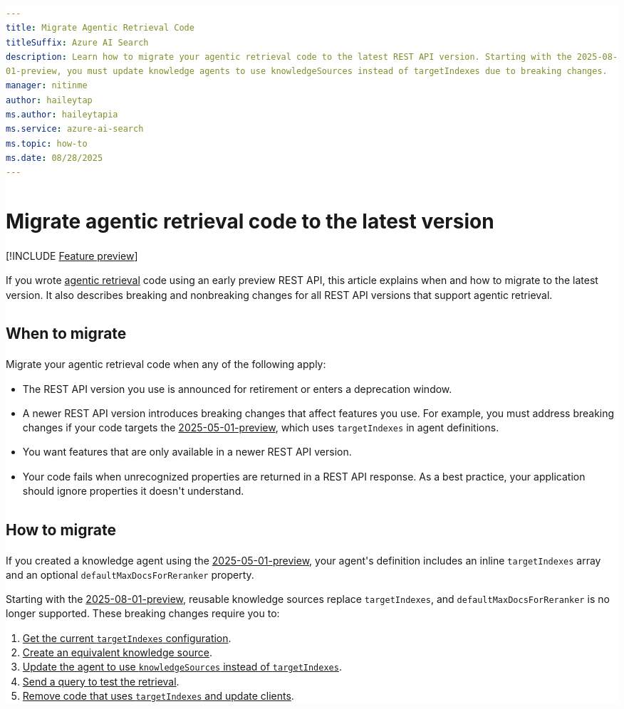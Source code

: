 ```yaml
---
title: Migrate Agentic Retrieval Code
titleSuffix: Azure AI Search
description: Learn how to migrate your agentic retrieval code to the latest REST API version. Starting with the 2025-08-01-preview, you must update knowledge agents to use knowledgeSources instead of targetIndexes due to breaking changes.
manager: nitinme
author: haileytap
ms.author: haileytapia
ms.service: azure-ai-search
ms.topic: how-to
ms.date: 08/28/2025
---
```


# Migrate agentic retrieval code to the latest version

[!INCLUDE [Feature preview](./includes/previews/preview-generic.md)]

If you wrote [agentic retrieval](agentic-retrieval-overview.md) code using an early preview REST API, this article explains when and how to migrate to the latest version. It also describes breaking and nonbreaking changes for all REST API versions that support agentic retrieval.

## When to migrate

Migrate your agentic retrieval code when any of the following apply:

+ The REST API version you use is announced for retirement or enters a deprecation window.

+ A newer REST API version introduces breaking changes that affect features you use. For example, you must address breaking changes if your code targets the [2025-05-01-preview](#2025-05-01-preview), which uses `targetIndexes` in agent definitions.

+ You want features that are only available in a newer REST API version.

+ Your code fails when unrecognized properties are returned in a REST API response. As a best practice, your application should ignore properties it doesn't understand.

## How to migrate

If you created a knowledge agent using the [2025-05-01-preview](#2025-05-01-preview), your agent's definition includes an inline `targetIndexes` array and an optional `defaultMaxDocsForReranker` property.

Starting with the [2025-08-01-preview](#2025-08-01-preview), reusable knowledge sources replace `targetIndexes`, and `defaultMaxDocsForReranker` is no longer supported. These breaking changes require you to:

1. [Get the current `targetIndexes` configuration](#get-the-current-configuration).
2. [Create an equivalent knowledge source](#create-a-knowledge-source).
3. [Update the agent to use `knowledgeSources` instead of `targetIndexes`](#update-the-agent).
4. [Send a query to test the retrieval](#test-the-retrieval).
5. [Remove code that uses `targetIndexes` and update clients](#update-code-and-clients).
